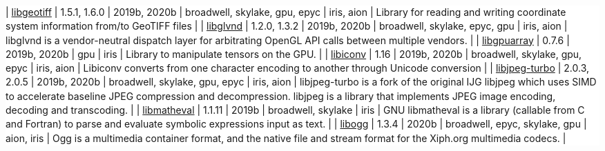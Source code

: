 | [libgeotiff](https://directory.fsf.org/wiki/Libgeotiff)                                       | 1.5.1, 1.6.0                | 2019b, 2020b | broadwell, skylake, gpu, epyc | iris, aion | Library for reading and writing coordinate system information from/to GeoTIFF files                                                                                                                                                                                                                                                                                                                                                                                                                                                                                                          |
| [libglvnd](https://gitlab.freedesktop.org/glvnd/libglvnd)                                     | 1.2.0, 1.3.2                | 2019b, 2020b | broadwell, skylake, epyc, gpu | iris, aion | libglvnd is a vendor-neutral dispatch layer for arbitrating OpenGL API calls between multiple vendors.                                                                                                                                                                                                                                                                                                                                                                                                                                                                                       |
| [libgpuarray](http://deeplearning.net/software/libgpuarray/)                                  | 0.7.6                       | 2019b, 2020b | gpu                           | iris       | Library to manipulate tensors on the GPU.                                                                                                                                                                                                                                                                                                                                                                                                                                                                                                                                                    |
| [libiconv](https://www.gnu.org/software/libiconv)                                             | 1.16                        | 2019b, 2020b | broadwell, skylake, gpu, epyc | iris, aion | Libiconv converts from one character encoding to another through Unicode conversion                                                                                                                                                                                                                                                                                                                                                                                                                                                                                                          |
| [libjpeg-turbo](https://sourceforge.net/projects/libjpeg-turbo/)                              | 2.0.3, 2.0.5                | 2019b, 2020b | broadwell, skylake, gpu, epyc | iris, aion | libjpeg-turbo is a fork of the original IJG libjpeg which uses SIMD to accelerate baseline JPEG compression and decompression. libjpeg is a library that implements JPEG image encoding, decoding and transcoding.                                                                                                                                                                                                                                                                                                                                                                           |
| [libmatheval](https://www.gnu.org/software/libmatheval/)                                      | 1.1.11                      | 2019b        | broadwell, skylake            | iris       | GNU libmatheval is a library (callable from C and Fortran) to parse and evaluate symbolic expressions input as text.                                                                                                                                                                                                                                                                                                                                                                                                                                                                         |
| [libogg](https://xiph.org/ogg/)                                                               | 1.3.4                       | 2020b        | broadwell, epyc, skylake, gpu | aion, iris | Ogg is a multimedia container format, and the native file and stream format for the Xiph.org multimedia codecs.                                                                                                                                                                                                                                                                                                                                                                                                                                                                              |